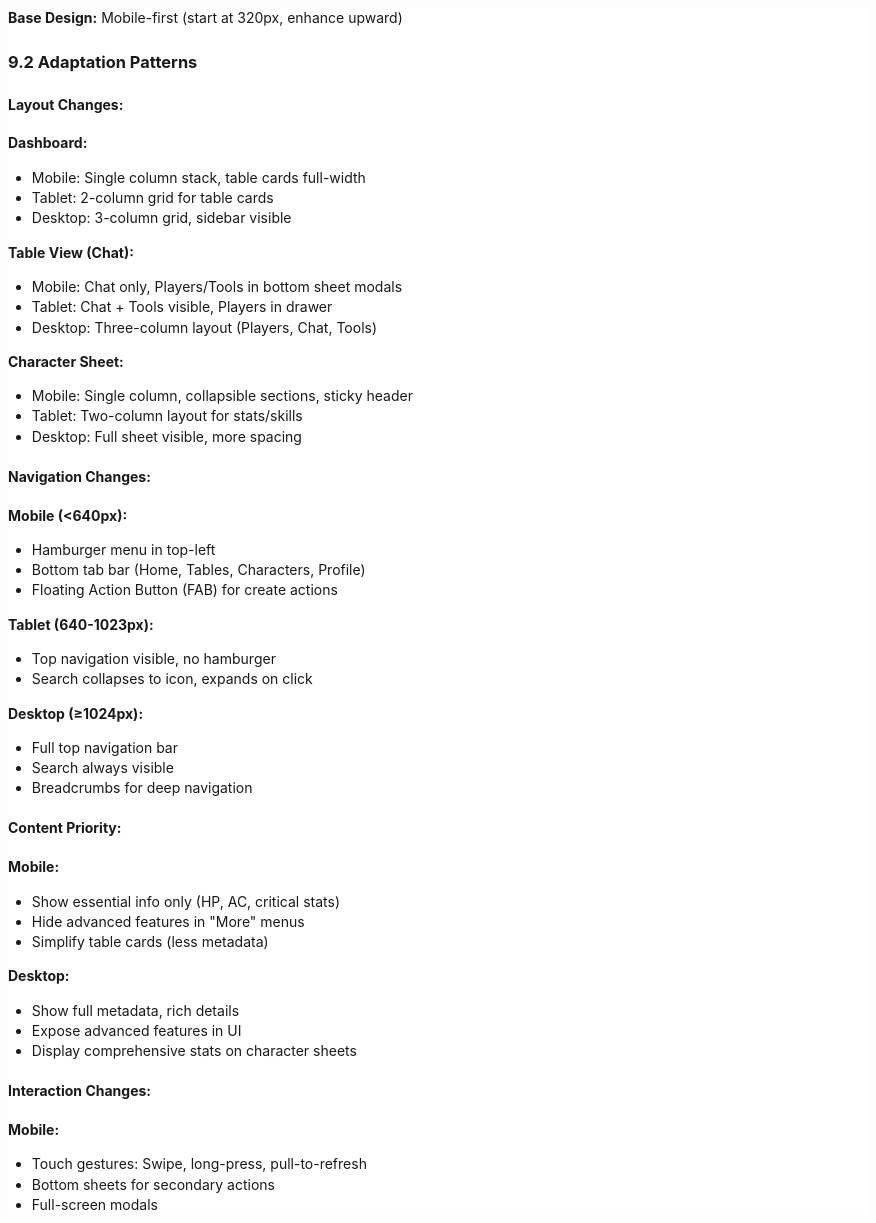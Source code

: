 **Base Design:** Mobile-first (start at 320px, enhance upward)

### 9.2 Adaptation Patterns

#### Layout Changes:

**Dashboard:**
- Mobile: Single column stack, table cards full-width
- Tablet: 2-column grid for table cards
- Desktop: 3-column grid, sidebar visible

**Table View (Chat):**
- Mobile: Chat only, Players/Tools in bottom sheet modals
- Tablet: Chat + Tools visible, Players in drawer
- Desktop: Three-column layout (Players, Chat, Tools)

**Character Sheet:**
- Mobile: Single column, collapsible sections, sticky header
- Tablet: Two-column layout for stats/skills
- Desktop: Full sheet visible, more spacing

#### Navigation Changes:

**Mobile (<640px):**
- Hamburger menu in top-left
- Bottom tab bar (Home, Tables, Characters, Profile)
- Floating Action Button (FAB) for create actions

**Tablet (640-1023px):**
- Top navigation visible, no hamburger
- Search collapses to icon, expands on click

**Desktop (≥1024px):**
- Full top navigation bar
- Search always visible
- Breadcrumbs for deep navigation

#### Content Priority:

**Mobile:**
- Show essential info only (HP, AC, critical stats)
- Hide advanced features in "More" menus
- Simplify table cards (less metadata)

**Desktop:**
- Show full metadata, rich details
- Expose advanced features in UI
- Display comprehensive stats on character sheets

#### Interaction Changes:

**Mobile:**
- Touch gestures: Swipe, long-press, pull-to-refresh
- Bottom sheets for secondary actions
- Full-screen modals
